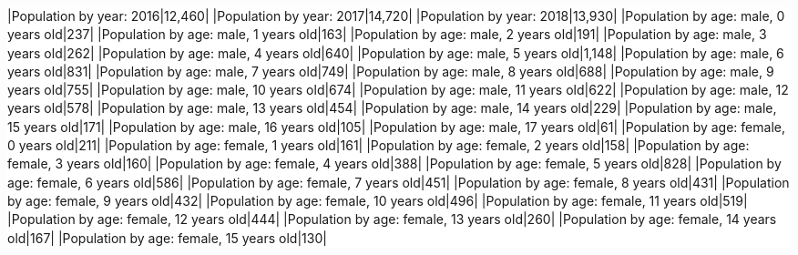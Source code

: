 |Population by year: 2016|12,460|
|Population by year: 2017|14,720|
|Population by year: 2018|13,930|
|Population by age: male, 0 years old|237|
|Population by age: male, 1 years old|163|
|Population by age: male, 2 years old|191|
|Population by age: male, 3 years old|262|
|Population by age: male, 4 years old|640|
|Population by age: male, 5 years old|1,148|
|Population by age: male, 6 years old|831|
|Population by age: male, 7 years old|749|
|Population by age: male, 8 years old|688|
|Population by age: male, 9 years old|755|
|Population by age: male, 10 years old|674|
|Population by age: male, 11 years old|622|
|Population by age: male, 12 years old|578|
|Population by age: male, 13 years old|454|
|Population by age: male, 14 years old|229|
|Population by age: male, 15 years old|171|
|Population by age: male, 16 years old|105|
|Population by age: male, 17 years old|61|
|Population by age: female, 0 years old|211|
|Population by age: female, 1 years old|161|
|Population by age: female, 2 years old|158|
|Population by age: female, 3 years old|160|
|Population by age: female, 4 years old|388|
|Population by age: female, 5 years old|828|
|Population by age: female, 6 years old|586|
|Population by age: female, 7 years old|451|
|Population by age: female, 8 years old|431|
|Population by age: female, 9 years old|432|
|Population by age: female, 10 years old|496|
|Population by age: female, 11 years old|519|
|Population by age: female, 12 years old|444|
|Population by age: female, 13 years old|260|
|Population by age: female, 14 years old|167|
|Population by age: female, 15 years old|130|